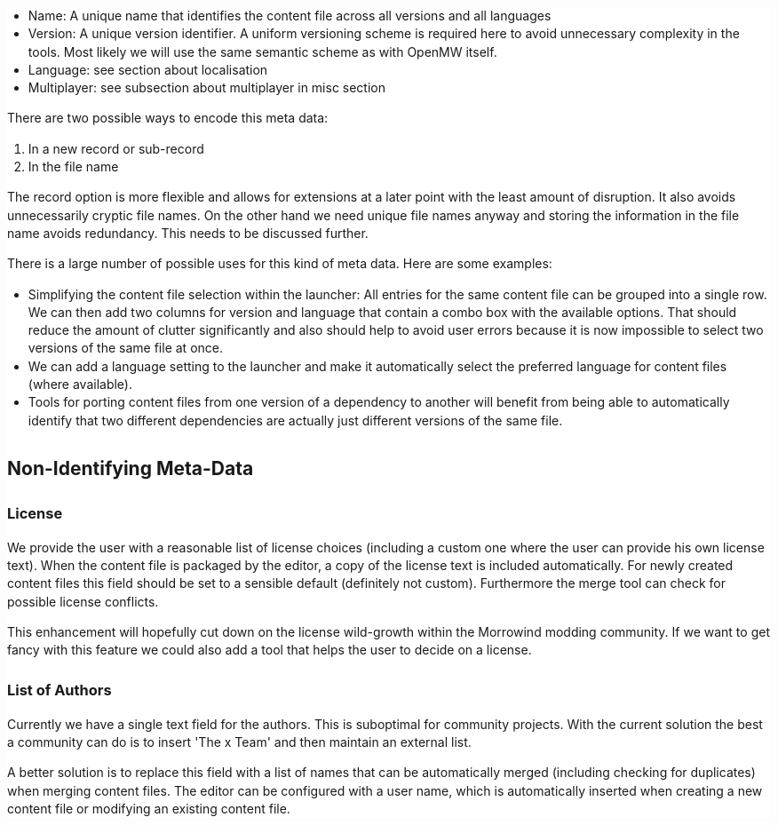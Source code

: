 * Name: A unique name that identifies the content file across all versions and all languages
* Version: A unique version identifier. A uniform versioning scheme is required here to avoid unnecessary complexity in the tools. Most likely we will use the same semantic scheme as with OpenMW itself.
* Language: see section about localisation
* Multiplayer: see subsection about multiplayer in misc section

There are two possible ways to encode this meta data:

1. In a new record or sub-record
2. In the file name

The record option is more flexible and allows for extensions at a later point with the least amount of disruption. It also avoids unnecessarily cryptic file names. On the other hand we need unique file names anyway and storing the information in the file name avoids redundancy. This needs to be discussed further.

There is a large number of possible uses for this kind of meta data. Here are some examples:

* Simplifying the content file selection within the launcher: All entries for the same content file can be grouped into a single row. We can then add two columns for version and language that contain a combo box with the available options. That should reduce the amount of clutter significantly and also should help to avoid user errors because it is now impossible to select two versions of the same file at once.
* We can add a language setting to the launcher and make it automatically select the preferred language for content files (where available).
* Tools for porting content files from one version of a dependency to another will benefit from being able to automatically identify that two different dependencies are actually just different versions of the same file.

## Non-Identifying Meta-Data

### License

We provide the user with a reasonable list of license choices (including a custom one where the user can provide his own license text). When the content file is packaged by the editor, a copy of the license text is included automatically. For newly created content files this field should be set to a sensible default (definitely not custom). Furthermore the merge tool can check for possible license conflicts.

This enhancement will hopefully cut down on the license wild-growth within the Morrowind modding community. If we want to get fancy with this feature we could also add a tool that helps the user to decide on a license.

### List of Authors

Currently we have a single text field for the authors. This is suboptimal for community projects. With the current solution the best a community can do is to insert 'The x Team' and then maintain an external list.

A better solution is to replace this field with a list of names that can be automatically merged (including checking for duplicates) when merging content files.
The editor can be configured with a user name, which is automatically inserted when creating a new content file or modifying an existing content file.
